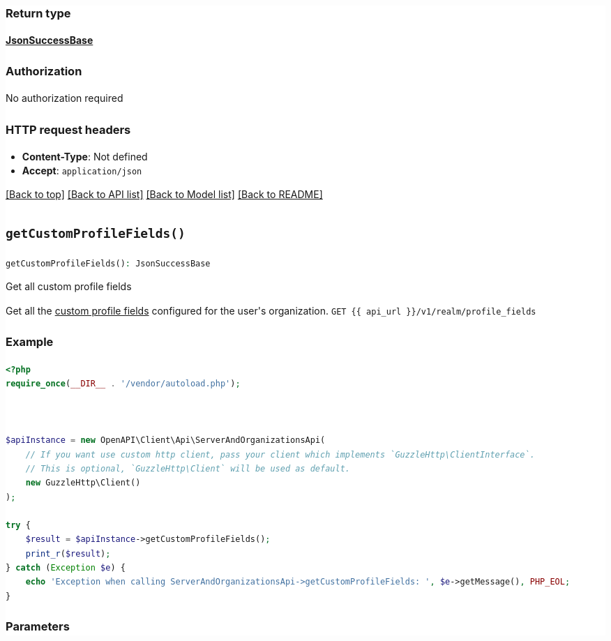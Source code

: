 ### Return type

[**JsonSuccessBase**](../Model/JsonSuccessBase.md)

### Authorization

No authorization required

### HTTP request headers

- **Content-Type**: Not defined
- **Accept**: `application/json`

[[Back to top]](#) [[Back to API list]](../../README.md#endpoints)
[[Back to Model list]](../../README.md#models)
[[Back to README]](../../README.md)

## `getCustomProfileFields()`

```php
getCustomProfileFields(): JsonSuccessBase
```

Get all custom profile fields

Get all the [custom profile fields](/help/add-custom-profile-fields) configured for the user's organization.  `GET {{ api_url }}/v1/realm/profile_fields`

### Example

```php
<?php
require_once(__DIR__ . '/vendor/autoload.php');



$apiInstance = new OpenAPI\Client\Api\ServerAndOrganizationsApi(
    // If you want use custom http client, pass your client which implements `GuzzleHttp\ClientInterface`.
    // This is optional, `GuzzleHttp\Client` will be used as default.
    new GuzzleHttp\Client()
);

try {
    $result = $apiInstance->getCustomProfileFields();
    print_r($result);
} catch (Exception $e) {
    echo 'Exception when calling ServerAndOrganizationsApi->getCustomProfileFields: ', $e->getMessage(), PHP_EOL;
}
```

### Parameters

